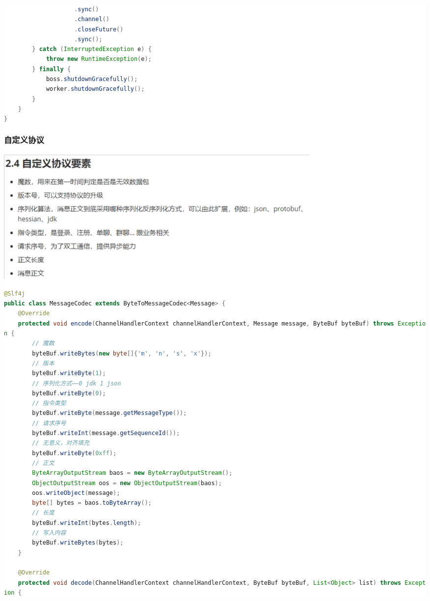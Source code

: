 ```java
                    .sync()
                    .channel()
                    .closeFuture()
                    .sync();
        } catch (InterruptedException e) {
            throw new RuntimeException(e);
        } finally {
            boss.shutdownGracefully();
            worker.shutdownGracefully();
        }
    }
}
```

### 自定义协议

![自定义协议要素](Picture/自定义协议要素.png)

```java
@Slf4j
public class MessageCodec extends ByteToMessageCodec<Message> {
    @Override
    protected void encode(ChannelHandlerContext channelHandlerContext, Message message, ByteBuf byteBuf) throws Exception {
        // 魔数
        byteBuf.writeBytes(new byte[]{'m', 'n', 's', 'x'});
        // 版本
        byteBuf.writeByte(1);
        // 序列化方式——0 jdk 1 json
        byteBuf.writeByte(0);
        // 指令类型
        byteBuf.writeByte(message.getMessageType());
        // 请求序号
        byteBuf.writeInt(message.getSequenceId());
        // 无意义，对齐填充
        byteBuf.writeByte(0xff);
        // 正文
        ByteArrayOutputStream baos = new ByteArrayOutputStream();
        ObjectOutputStream oos = new ObjectOutputStream(baos);
        oos.writeObject(message);
        byte[] bytes = baos.toByteArray();
        // 长度
        byteBuf.writeInt(bytes.length);
        // 写入内容
        byteBuf.writeBytes(bytes);
    }

    @Override
    protected void decode(ChannelHandlerContext channelHandlerContext, ByteBuf byteBuf, List<Object> list) throws Exception {
```